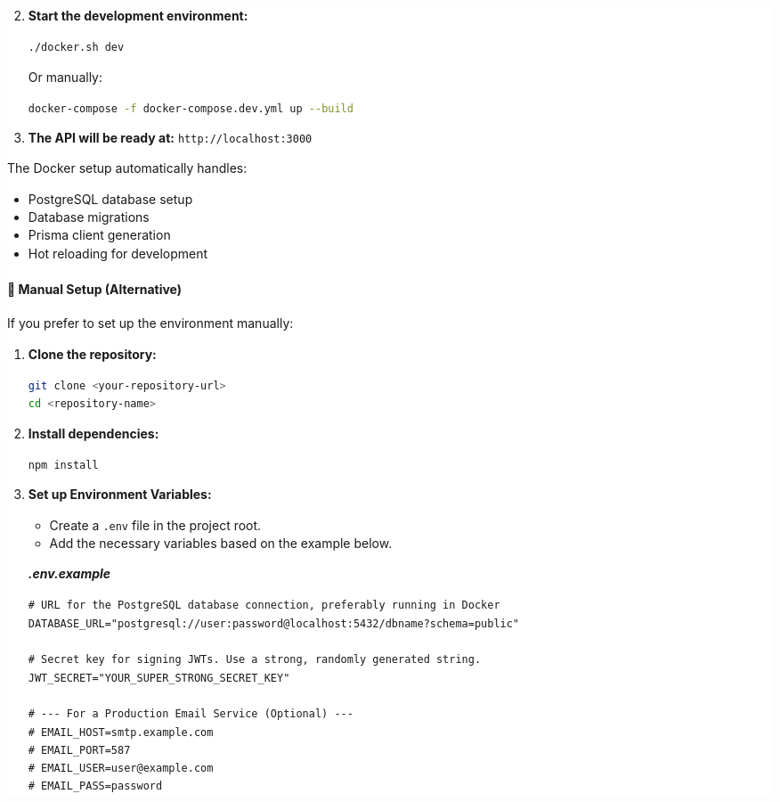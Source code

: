 2.  **Start the development environment:**

    ```bash
    ./docker.sh dev
    ```

    Or manually:

    ```bash
    docker-compose -f docker-compose.dev.yml up --build
    ```

3.  **The API will be ready at:** `http://localhost:3000`

The Docker setup automatically handles:

- PostgreSQL database setup
- Database migrations
- Prisma client generation
- Hot reloading for development

#### 🔧 Manual Setup (Alternative)

If you prefer to set up the environment manually:

1.  **Clone the repository:**

    ```bash
    git clone <your-repository-url>
    cd <repository-name>
    ```

2.  **Install dependencies:**

    ```bash
    npm install
    ```

3.  **Set up Environment Variables:**
    - Create a `.env` file in the project root.
    - Add the necessary variables based on the example below.

    **_.env.example_**

    ```env
    # URL for the PostgreSQL database connection, preferably running in Docker
    DATABASE_URL="postgresql://user:password@localhost:5432/dbname?schema=public"

    # Secret key for signing JWTs. Use a strong, randomly generated string.
    JWT_SECRET="YOUR_SUPER_STRONG_SECRET_KEY"

    # --- For a Production Email Service (Optional) ---
    # EMAIL_HOST=smtp.example.com
    # EMAIL_PORT=587
    # EMAIL_USER=user@example.com
    # EMAIL_PASS=password
    ```
